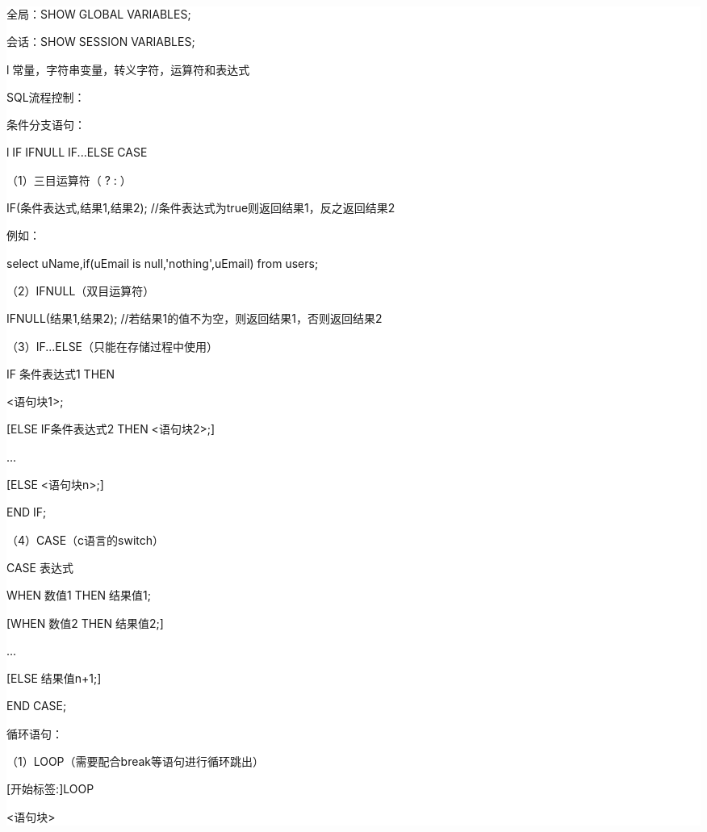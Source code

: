 全局：SHOW GLOBAL VARIABLES;

会话：SHOW SESSION VARIABLES;

 

l 常量，字符串变量，转义字符，运算符和表达式

 

 

SQL流程控制：

 

条件分支语句：

l IF  IFNULL  IF...ELSE  CASE

（1）三目运算符（  ? : ）

IF(条件表达式,结果1,结果2);  //条件表达式为true则返回结果1，反之返回结果2

例如：

select uName,if(uEmail is null,'nothing',uEmail) from users;

（2）IFNULL（双目运算符）

IFNULL(结果1,结果2); //若结果1的值不为空，则返回结果1，否则返回结果2

（3）IF...ELSE（只能在存储过程中使用）

IF 条件表达式1 THEN

<语句块1>;

[ELSE IF条件表达式2 THEN <语句块2>;]

...

[ELSE <语句块n>;]

END IF;

（4）CASE（c语言的switch）

CASE 表达式

WHEN 数值1 THEN 结果值1;

[WHEN 数值2 THEN 结果值2;]

...

[ELSE 结果值n+1;]

END CASE;       

 

循环语句：

 （1）LOOP（需要配合break等语句进行循环跳出）

[开始标签:]LOOP

  <语句块>
